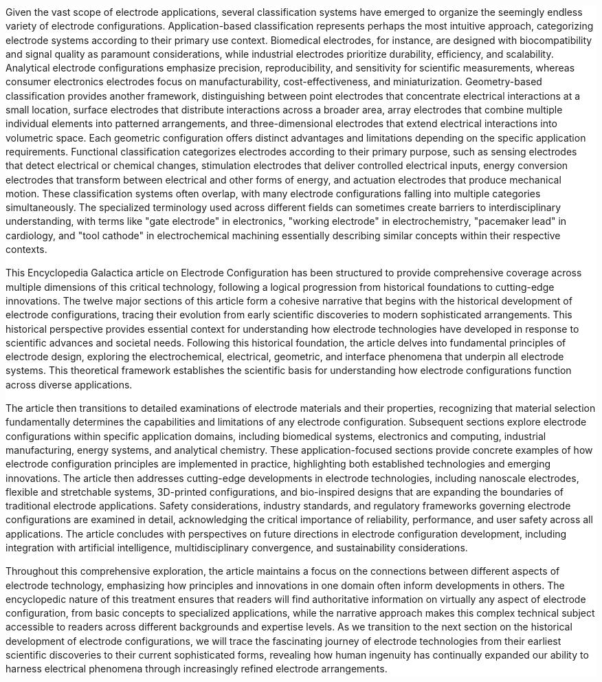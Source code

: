 Given the vast scope of electrode applications, several classification systems have emerged to organize the seemingly endless variety of electrode configurations. Application-based classification represents perhaps the most intuitive approach, categorizing electrode systems according to their primary use context. Biomedical electrodes, for instance, are designed with biocompatibility and signal quality as paramount considerations, while industrial electrodes prioritize durability, efficiency, and scalability. Analytical electrode configurations emphasize precision, reproducibility, and sensitivity for scientific measurements, whereas consumer electronics electrodes focus on manufacturability, cost-effectiveness, and miniaturization. Geometry-based classification provides another framework, distinguishing between point electrodes that concentrate electrical interactions at a small location, surface electrodes that distribute interactions across a broader area, array electrodes that combine multiple individual elements into patterned arrangements, and three-dimensional electrodes that extend electrical interactions into volumetric space. Each geometric configuration offers distinct advantages and limitations depending on the specific application requirements. Functional classification categorizes electrodes according to their primary purpose, such as sensing electrodes that detect electrical or chemical changes, stimulation electrodes that deliver controlled electrical inputs, energy conversion electrodes that transform between electrical and other forms of energy, and actuation electrodes that produce mechanical motion. These classification systems often overlap, with many electrode configurations falling into multiple categories simultaneously. The specialized terminology used across different fields can sometimes create barriers to interdisciplinary understanding, with terms like "gate electrode" in electronics, "working electrode" in electrochemistry, "pacemaker lead" in cardiology, and "tool cathode" in electrochemical machining essentially describing similar concepts within their respective contexts.

This Encyclopedia Galactica article on Electrode Configuration has been structured to provide comprehensive coverage across multiple dimensions of this critical technology, following a logical progression from historical foundations to cutting-edge innovations. The twelve major sections of this article form a cohesive narrative that begins with the historical development of electrode configurations, tracing their evolution from early scientific discoveries to modern sophisticated arrangements. This historical perspective provides essential context for understanding how electrode technologies have developed in response to scientific advances and societal needs. Following this historical foundation, the article delves into fundamental principles of electrode design, exploring the electrochemical, electrical, geometric, and interface phenomena that underpin all electrode systems. This theoretical framework establishes the scientific basis for understanding how electrode configurations function across diverse applications.

The article then transitions to detailed examinations of electrode materials and their properties, recognizing that material selection fundamentally determines the capabilities and limitations of any electrode configuration. Subsequent sections explore electrode configurations within specific application domains, including biomedical systems, electronics and computing, industrial manufacturing, energy systems, and analytical chemistry. These application-focused sections provide concrete examples of how electrode configuration principles are implemented in practice, highlighting both established technologies and emerging innovations. The article then addresses cutting-edge developments in electrode technologies, including nanoscale electrodes, flexible and stretchable systems, 3D-printed configurations, and bio-inspired designs that are expanding the boundaries of traditional electrode applications. Safety considerations, industry standards, and regulatory frameworks governing electrode configurations are examined in detail, acknowledging the critical importance of reliability, performance, and user safety across all applications. The article concludes with perspectives on future directions in electrode configuration development, including integration with artificial intelligence, multidisciplinary convergence, and sustainability considerations.

Throughout this comprehensive exploration, the article maintains a focus on the connections between different aspects of electrode technology, emphasizing how principles and innovations in one domain often inform developments in others. The encyclopedic nature of this treatment ensures that readers will find authoritative information on virtually any aspect of electrode configuration, from basic concepts to specialized applications, while the narrative approach makes this complex technical subject accessible to readers across different backgrounds and expertise levels. As we transition to the next section on the historical development of electrode configurations, we will trace the fascinating journey of electrode technologies from their earliest scientific discoveries to their current sophisticated forms, revealing how human ingenuity has continually expanded our ability to harness electrical phenomena through increasingly refined electrode arrangements.
